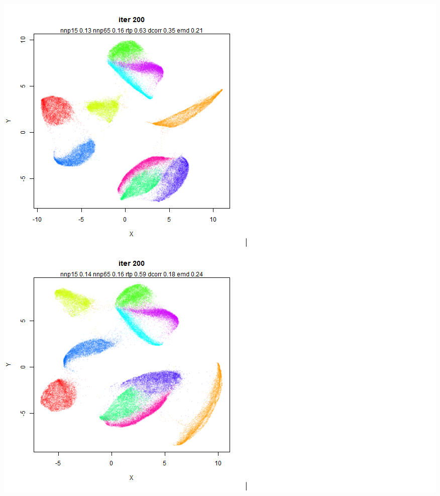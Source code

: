 ![mnist-pacmap-15-it200](../img/pacmap/nomid/mnist-pacmap-15-it200.png)|![mnist-pacmap-15-mirandom-it200](../img/pacmap/nomid/mnist-pacmap-15-mirandom-it200.png)|